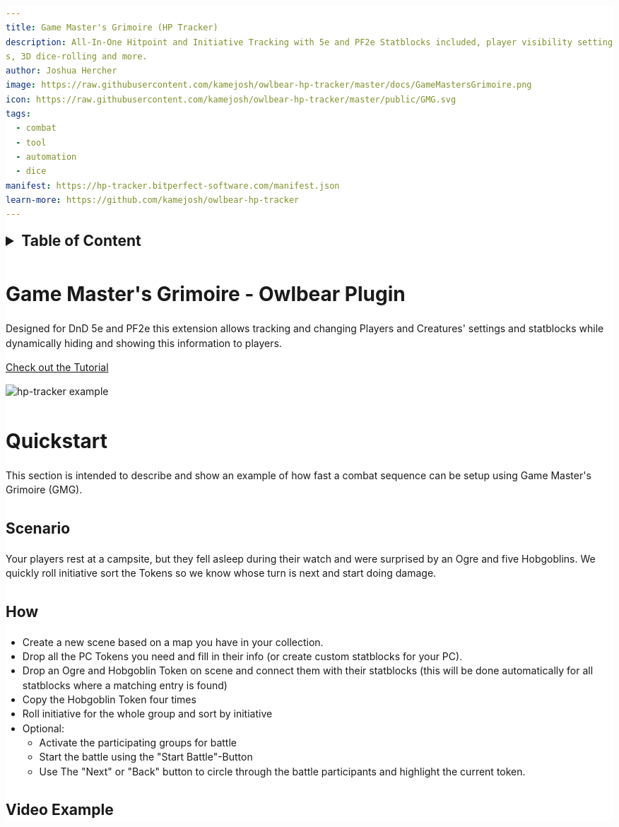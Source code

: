 ```yaml
---
title: Game Master's Grimoire (HP Tracker)
description: All-In-One Hitpoint and Initiative Tracking with 5e and PF2e Statblocks included, player visibility settings, 3D dice-rolling and more.
author: Joshua Hercher
image: https://raw.githubusercontent.com/kamejosh/owlbear-hp-tracker/master/docs/GameMastersGrimoire.png
icon: https://raw.githubusercontent.com/kamejosh/owlbear-hp-tracker/master/public/GMG.svg
tags:
  - combat
  - tool
  - automation
  - dice
manifest: https://hp-tracker.bitperfect-software.com/manifest.json
learn-more: https://github.com/kamejosh/owlbear-hp-tracker
---
```


<details><summary style="font-size:1.5rem;font-weight:bold;">Table of Content</summary></details>

<h1 id="game-masters-grimoire---owlbear-plugin">Game Master's Grimoire - Owlbear Plugin</h1>

Designed for DnD 5e and PF2e this extension allows tracking and changing Players and Creatures' settings and statblocks while dynamically hiding and showing this information to players.

[Check out the Tutorial](https://youtu.be/uEWr6qooAK8)

![hp-tracker example](https://raw.githubusercontent.com/kamejosh/owlbear-hp-tracker/master/docs/GameMastersGrimoire.png)

<h1 id="quickstart">Quickstart</h1>

This section is intended to describe and show an example of how fast a combat sequence can be setup using Game Master's Grimoire (GMG).

<h2 id="scenario">Scenario</h2>

Your players rest at a campsite, but they fell asleep during their watch and were surprised by an Ogre and five Hobgoblins. We quickly roll initiative sort the Tokens so we know whose turn is next and start doing damage.

<h2 id="how">How</h2>

+ Create a new scene based on a map you have in your collection.
+ Drop all the PC Tokens you need and fill in their info (or create custom statblocks for your PC).
+ Drop an Ogre and Hobgoblin Token on scene and connect them with their statblocks (this will be done automatically for all statblocks where a matching entry is found)
+ Copy the Hobgoblin Token four times
+ Roll initiative for the whole group and sort by initiative
+ Optional:
  + Activate the participating groups for battle
  + Start the battle using the "Start Battle"-Button
  + Use The "Next" or "Back" button to circle through the battle participants and highlight the current token.

<h2 id="video-example">Video Example</h2>
